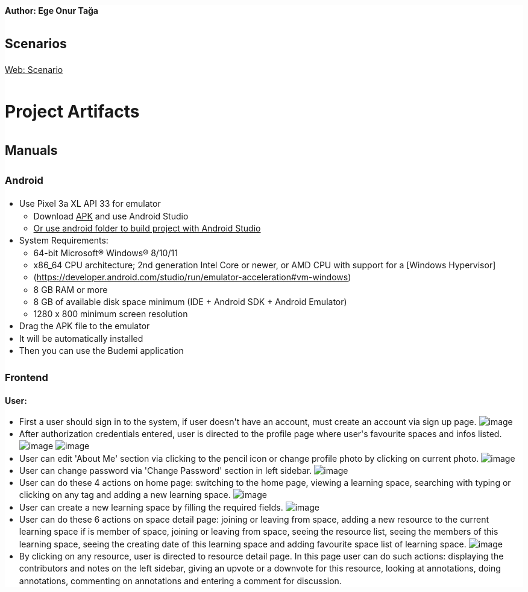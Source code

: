 #### Author: Ege Onur Tağa

## Scenarios

[Web: Scenario](https://github.com/bounswe/bounswe2022group1/wiki/Scenarios)


# Project Artifacts

## Manuals
### Android
- Use Pixel 3a XL API 33 for emulator
  - Download [APK](https://github.com/bounswe/bounswe2022group1/blob/master/app-debug.apk) and use Android Studio
  - [Or use android folder to build project with Android Studio](https://github.com/bounswe/bounswe2022group1/tree/master/android)
- System Requirements:
  - 64-bit Microsoft® Windows® 8/10/11
  - x86_64 CPU architecture; 2nd generation Intel Core or newer, or AMD CPU with support for a [Windows Hypervisor] 
  - (https://developer.android.com/studio/run/emulator-acceleration#vm-windows)
  - 8 GB RAM or more
  - 8 GB of available disk space minimum (IDE + Android SDK + Android Emulator)
  - 1280 x 800 minimum screen resolution
- Drag the APK file to the emulator
- It will be automatically installed
- Then you can use the Budemi application

### Frontend
**User:**
  - First a user should sign in to the system, if user doesn't have an account, must create an account via sign up page.
![image](https://user-images.githubusercontent.com/32467338/210268691-eb82a1b5-18a2-4ec0-9cb6-cc6e1b6b4452.png)
  - After authorization credentials entered, user is directed to the profile page where user's favourite spaces and infos listed.
![image](https://user-images.githubusercontent.com/32467338/210268803-b0d7561f-7a10-4aed-9253-49bc536183b3.png)
![image](https://user-images.githubusercontent.com/32467338/210268875-0d29add9-c58d-471b-92a4-e79c04afb8f8.png)
  - User can edit 'About Me' section via clicking to the pencil icon or change profile photo by clicking on current photo.
![image](https://user-images.githubusercontent.com/32467338/210269085-056e405d-6dfd-456f-aca7-ef29f63bd168.png)
  - User can change password via 'Change Password' section in left sidebar.
![image](https://user-images.githubusercontent.com/32467338/210269128-721e6f30-7ab3-4c10-b25b-c147ead20d6b.png)
  - User can do these 4 actions on home page: switching to the home page, viewing a learning space, searching with typing or clicking on any tag and adding a new learning space.
![image](https://user-images.githubusercontent.com/32467338/210269457-0b58ce81-1660-43e7-8597-69ddbfceef30.png)
  - User can create a new learning space by filling the required fields.
![image](https://user-images.githubusercontent.com/32467338/210269552-c9fa4fed-e2ac-430e-a6bc-8165a66eed2f.png)
  - User can do these 6 actions on space detail page: joining or leaving from space, adding a new resource to the current learning space if is member of space, joining or leaving from space, seeing the resource list, seeing the members of this learning space, seeing the creating date of this learning space and adding favourite space list of learning space.
![image](https://user-images.githubusercontent.com/32467338/210270187-b9bd34c2-bf77-4ce6-b76a-b635eb275438.png)
  - By clicking on any resource, user is directed to resource detail page. In this page user can do such actions: displaying the contributors and notes on the left sidebar, giving an upvote or a downvote for this resource, looking at annotations, doing annotations, commenting on annotations and entering a comment for discussion.